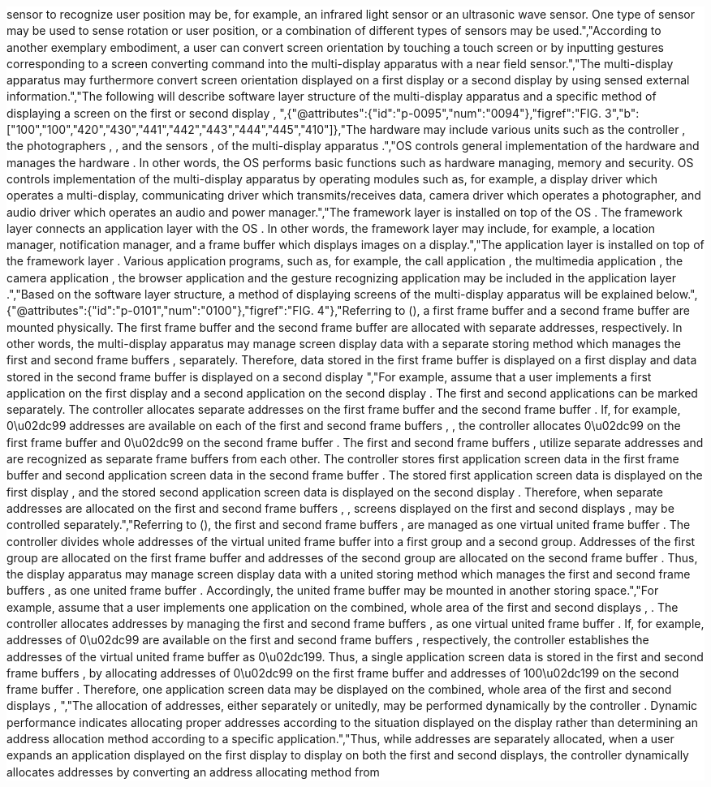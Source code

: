 sensor to recognize user position may be, for example, an infrared light sensor or an ultrasonic wave sensor. One type of sensor may be used to sense rotation or user position, or a combination of different types of sensors may be used.","According to another exemplary embodiment, a user can convert screen orientation by touching a touch screen or by inputting gestures corresponding to a screen converting command into the multi-display apparatus  with a near field sensor.","The multi-display apparatus  may furthermore convert screen orientation displayed on a first display or a second display by using sensed external information.","The following will describe software layer structure of the multi-display apparatus  and a specific method of displaying a screen on the first or second display , ",{"@attributes":{"id":"p-0095","num":"0094"},"figref":"FIG. 3","b":["100","100","420","430","441","442","443","444","445","410"]},"The hardware  may include various units such as the controller , the photographers , , and the sensors , of the multi-display apparatus .","OS  controls general implementation of the hardware  and manages the hardware . In other words, the OS  performs basic functions such as hardware managing, memory and security. OS  controls implementation of the multi-display apparatus  by operating modules such as, for example, a display driver which operates a multi-display, communicating driver which transmits\/receives data, camera driver which operates a photographer, and audio driver which operates an audio and power manager.","The framework layer  is installed on top of the OS . The framework layer  connects an application layer  with the OS . In other words, the framework layer  may include, for example, a location manager, notification manager, and a frame buffer which displays images on a display.","The application layer  is installed on top of the framework layer . Various application programs, such as, for example, the call application , the multimedia application , the camera application , the browser application  and the gesture recognizing application  may be included in the application layer .","Based on the software layer structure, a method of displaying screens of the multi-display apparatus  will be explained below.",{"@attributes":{"id":"p-0101","num":"0100"},"figref":"FIG. 4"},"Referring to (), a first frame buffer and a second frame buffer are mounted physically. The first frame buffer and the second frame buffer are allocated with separate addresses, respectively. In other words, the multi-display apparatus  may manage screen display data with a separate storing method which manages the first and second frame buffers , separately. Therefore, data stored in the first frame buffer is displayed on a first display and data stored in the second frame buffer is displayed on a second display ","For example, assume that a user implements a first application on the first display and a second application on the second display . The first and second applications can be marked separately. The controller  allocates separate addresses on the first frame buffer and the second frame buffer . If, for example, 0\u02dc99 addresses are available on each of the first and second frame buffers , , the controller  allocates 0\u02dc99 on the first frame buffer and 0\u02dc99 on the second frame buffer . The first and second frame buffers , utilize separate addresses and are recognized as separate frame buffers from each other. The controller  stores first application screen data in the first frame buffer and second application screen data in the second frame buffer . The stored first application screen data is displayed on the first display , and the stored second application screen data is displayed on the second display . Therefore, when separate addresses are allocated on the first and second frame buffers , , screens displayed on the first and second displays , may be controlled separately.","Referring to (), the first and second frame buffers , are managed as one virtual united frame buffer . The controller  divides whole addresses of the virtual united frame buffer  into a first group and a second group. Addresses of the first group are allocated on the first frame buffer and addresses of the second group are allocated on the second frame buffer . Thus, the display apparatus  may manage screen display data with a united storing method which manages the first and second frame buffers , as one united frame buffer . Accordingly, the united frame buffer may be mounted in another storing space.","For example, assume that a user implements one application on the combined, whole area of the first and second displays , . The controller  allocates addresses by managing the first and second frame buffers , as one virtual united frame buffer . If, for example, addresses of 0\u02dc99 are available on the first and second frame buffers , respectively, the controller  establishes the addresses of the virtual united frame buffer  as 0\u02dc199. Thus, a single application screen data is stored in the first and second frame buffers , by allocating addresses of 0\u02dc99 on the first frame buffer and addresses of 100\u02dc199 on the second frame buffer . Therefore, one application screen data may be displayed on the combined, whole area of the first and second displays , ","The allocation of addresses, either separately or unitedly, may be performed dynamically by the controller . Dynamic performance indicates allocating proper addresses according to the situation displayed on the display rather than determining an address allocation method according to a specific application.","Thus, while addresses are separately allocated, when a user expands an application displayed on the first display to display on both the first and second displays, the controller  dynamically allocates addresses by converting an address allocating method from